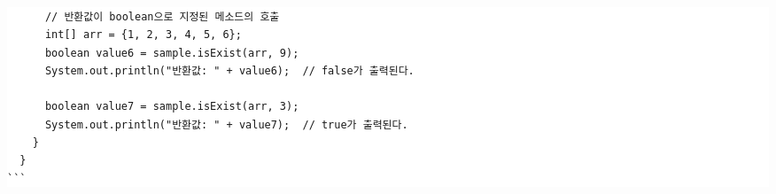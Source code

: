           // 반환값이 boolean으로 지정된 메소드의 호출
          int[] arr = {1, 2, 3, 4, 5, 6};
          boolean value6 = sample.isExist(arr, 9);
          System.out.println("반환값: " + value6);  // false가 출력된다.
          
          boolean value7 = sample.isExist(arr, 3);
          System.out.println("반환값: " + value7);  // true가 출력된다.
        }
      }
    ```
